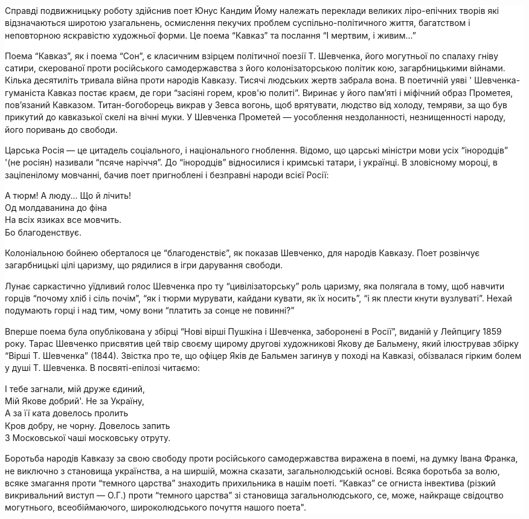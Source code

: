 Справді подвижницьку роботу здійснив поет Юнус Кандим Йому належать переклади великих ліро-епічних творів які відзначаються широтою узагальнень, осмислення пекучих проблем суспільно-політичного життя, багатством і неповторною яскравістю художньої форми.
Це поема “Кавказ” та послання “І мертвим, і живим...”

Поема “Кавказ”, як і поема “Сон”, є класичним взірцем політичної поезії Т. Шевченка, його могутньої по спалаху гніву сатири, скерованої проти російського самодержавства з його колонізаторською політик кою, загарбницькими війнами.
Кілька десятиліть тривала війна проти народів Кавказу.
Тисячі людських жертв забрала вона.
В поетичній уяві ' Шевченка-гуманіста Кавказ постає краєм, де гори “засіяні горем, кров'ю политі”.
Виринає у його пам’яті і міфічний образ Прометея, пов’язаний Кавказом.
Титан-богоборець викрав у Зевса вогонь, щоб врятувати, людство від холоду, темряви, за що був прикутий до кавказької скелі на вічні муки.
У Шевченка Прометей — уособлення нездоланності, незнищенності народу, його поривань до свободи.

Царська Росія — це цитадель соціального, і національного гноблення.
Відомо, що царські міністри мови усіх “інородців” '(не росіян) називали “псяче наріччя”.
До “інородців” відносилися і кримські татари, і українці.
В зловісному мороці, в заціпенілому мовчанні, бачив поет пригноблені і безправні народи всієї Росії:

А тюрм! А люду... Що й лічить!  
Од молдаванина до фіна  
На всіх язиках все мовчить.  
Бо благоденствує.

Колоніальною бойнею оберталося це “благоденствіє”, як показав Шевченко, для народів Кавказу.
Поет розвінчує загарбницькі цілі царизму, що рядилися в ігри дарування свободи.

Лунає саркастично уїдливий голос Шевченка про ту “цивілізаторську” роль царизму, яка полягала в тому, щоб навчити горців “почому хліб і сіль почім”, “як і тюрми мурувати, кайдани кувати, як їх носить”, “і як плести кнути вузлуваті”.
Нехай подумають горці і над тим, чому вони “платить за сонце не повинні?”

Вперше поема була опублікована у збірці “Нові вірші Пушкіна і Шевченка, заборонені в Росії”, виданій у Лейпцигу 1859 року.
Тарас Шевченко присвятив цей твір своєму щирому другові художникові Якову де Бальмену, який ілюстрував збірку “Вірші Т. Шевченка” (1844).
Звістка про те, що офіцер Яків де Бальмен загинув у поході на Кавказі, обізвалася гірким болем у душі Т. Шевченка.
В посвяті-епілозі читаємо:

І тебе загнали, мій друже єдиний,  
Мій Якове добрий'. Не за Україну,  
А за її ката довелось пролить  
Кров добру, не чорну. Довелось запить  
З Московської чаші московську отруту.

Боротьба народів Кавказу за свою свободу проти російського самодержавства виражена в поемі, на думку Івана Франка, не виключно з становища українства, а на ширшій, можна сказати, загальнолюдській основі.
Всяка боротьба за волю, всяке змагання проти “темного царства” знаходить прихильника в нашім поеті.
“Кавказ” се огниста інвектива (різкий викривальний виступ — О.Г.) проти “темного царства” зі становища загальнолюдського, се, може, найкраще свідоцтво могутнього, всеобіймаючого, широколюдського почуття нашого поета".
